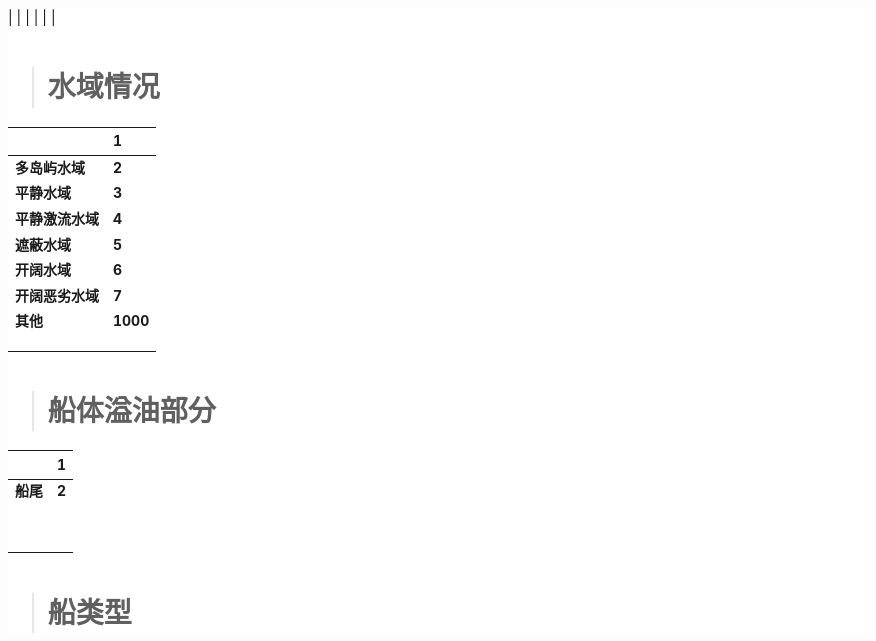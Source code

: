 |  |  |
|  |  |



> # **水域情况**

|  | **1** |
| :--- | :--- |
| **多岛屿水域** | **2** |
| **平静水域** | **3** |
| **平静激流水域** | **4** |
| **遮蔽水域** | **5** |
| **开阔水域** | **6** |
| **开阔恶劣水域** | **7** |
| **其他** | **1000** |
|  |  |
|  |  |
|  |  |



> # **船体溢油部分**

|  | **1** |
| :--- | :--- |
| **船尾** | **2** |
|  |  |
|  |  |
|  |  |
|  |  |
|  |  |
|  |  |
|  |  |
|  |  |
|  |  |



> # **船类型**

